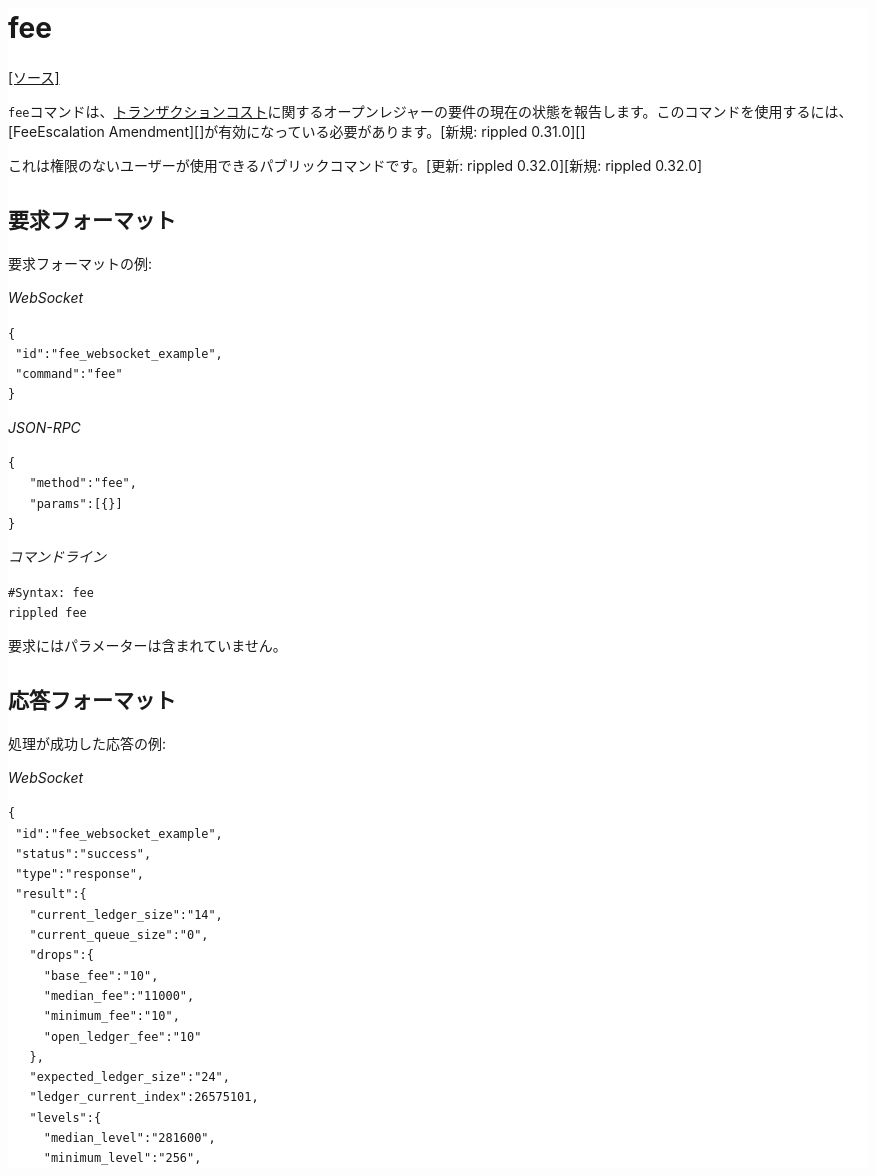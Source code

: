 # fee
[[ソース]<br>](https://github.com/ripple/rippled/blob/release/src/ripple/rpc/handlers/Fee1.cpp "Source")

`fee`コマンドは、[トランザクションコスト](transaction-cost.html)に関するオープンレジャーの要件の現在の状態を報告します。このコマンドを使用するには、[FeeEscalation Amendment][]が有効になっている必要があります。[新規: rippled 0.31.0][]

これは権限のないユーザーが使用できるパブリックコマンドです。[更新: rippled 0.32.0][新規: rippled 0.32.0]

## 要求フォーマット
要求フォーマットの例:



*WebSocket*

```
{
 "id":"fee_websocket_example",
 "command":"fee"
}
```

*JSON-RPC*

```
{
   "method":"fee",
   "params":[{}]
}
```

*コマンドライン*

```
#Syntax: fee
rippled fee
```



要求にはパラメーターは含まれていません。

## 応答フォーマット

処理が成功した応答の例:



*WebSocket*

```
{
 "id":"fee_websocket_example",
 "status":"success",
 "type":"response",
 "result":{
   "current_ledger_size":"14",
   "current_queue_size":"0",
   "drops":{
     "base_fee":"10",
     "median_fee":"11000",
     "minimum_fee":"10",
     "open_ledger_fee":"10"
   },
   "expected_ledger_size":"24",
   "ledger_current_index":26575101,
   "levels":{
     "median_level":"281600",
     "minimum_level":"256",
```

[手数料レベル]: transaction-cost.html#手数料レベル